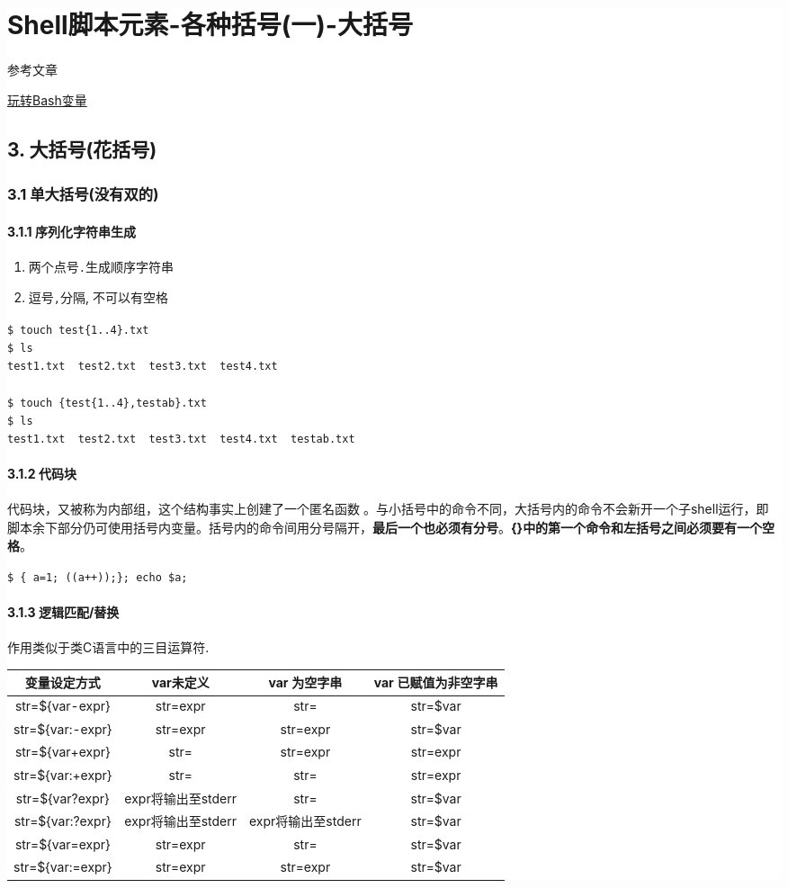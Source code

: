 # Shell脚本元素-各种括号(一)-大括号

参考文章

[玩转Bash变量](https://segmentfault.com/a/1190000002539169)

## 3. 大括号(花括号)

### 3.1 单大括号(没有双的)

#### 3.1.1 序列化字符串生成

1. 两个点号`.`生成顺序字符串

2. 逗号`,`分隔, 不可以有空格

```
$ touch test{1..4}.txt
$ ls 
test1.txt  test2.txt  test3.txt  test4.txt

$ touch {test{1..4},testab}.txt
$ ls 
test1.txt  test2.txt  test3.txt  test4.txt  testab.txt
```

#### 3.1.2 代码块

代码块，又被称为内部组，这个结构事实上创建了一个匿名函数 。与小括号中的命令不同，大括号内的命令不会新开一个子shell运行，即脚本余下部分仍可使用括号内变量。括号内的命令间用分号隔开，**最后一个也必须有分号**。**{}中的第一个命令和左括号之间必须要有一个空格**。

```
$ { a=1; ((a++));}; echo $a;
```

#### 3.1.3 逻辑匹配/替换

作用类似于类C语言中的三目运算符.

|变量设定方式	       |var未定义	            |var 为空字串	        |var 已赋值为非空字串|
|:-:|:-:|:-:|:-:|
|str=\${var-expr}	|str=expr	           |str=	               |str=\$var         |
|str=\${var:-expr}	|str=expr	           |str=expr	           |str=\$var         |
|str=\${var+expr}	|str=	               |str=expr	           |str=expr          |
|str=\${var:+expr}	|str=	               |str=	               |str=expr          |
|str=\${var?expr}	|expr将输出至stderr	    |str=	                |str=\$var         |
|str=\${var:?expr}	|expr将输出至stderr	    |expr将输出至stderr	     |str=\$var         |
|str=\${var=expr}	|str=expr	           |str=	               |str=\$var         |
|str=\${var:=expr}	|str=expr	           |str=expr	           |str=\$var         |
